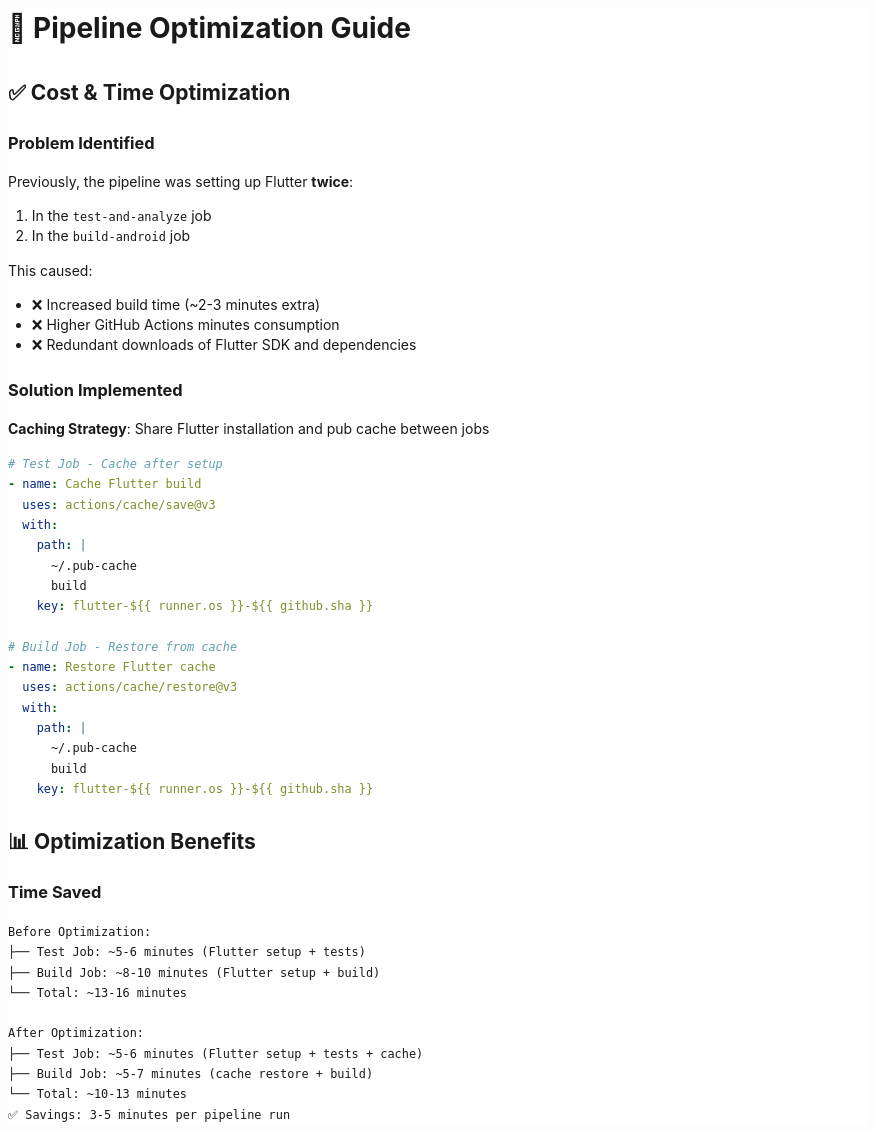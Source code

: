 # 🚀 Pipeline Optimization Guide

## ✅ Cost & Time Optimization

### Problem Identified

Previously, the pipeline was setting up Flutter **twice**:

1. In the `test-and-analyze` job
2. In the `build-android` job

This caused:

- ❌ Increased build time (~2-3 minutes extra)
- ❌ Higher GitHub Actions minutes consumption
- ❌ Redundant downloads of Flutter SDK and dependencies

### Solution Implemented

**Caching Strategy**: Share Flutter installation and pub cache between jobs

```yaml
# Test Job - Cache after setup
- name: Cache Flutter build
  uses: actions/cache/save@v3
  with:
    path: |
      ~/.pub-cache
      build
    key: flutter-${{ runner.os }}-${{ github.sha }}

# Build Job - Restore from cache
- name: Restore Flutter cache
  uses: actions/cache/restore@v3
  with:
    path: |
      ~/.pub-cache
      build
    key: flutter-${{ runner.os }}-${{ github.sha }}
```

## 📊 Optimization Benefits

### Time Saved

```
Before Optimization:
├── Test Job: ~5-6 minutes (Flutter setup + tests)
├── Build Job: ~8-10 minutes (Flutter setup + build)
└── Total: ~13-16 minutes

After Optimization:
├── Test Job: ~5-6 minutes (Flutter setup + tests + cache)
├── Build Job: ~5-7 minutes (cache restore + build)
└── Total: ~10-13 minutes
✅ Savings: 3-5 minutes per pipeline run
```
